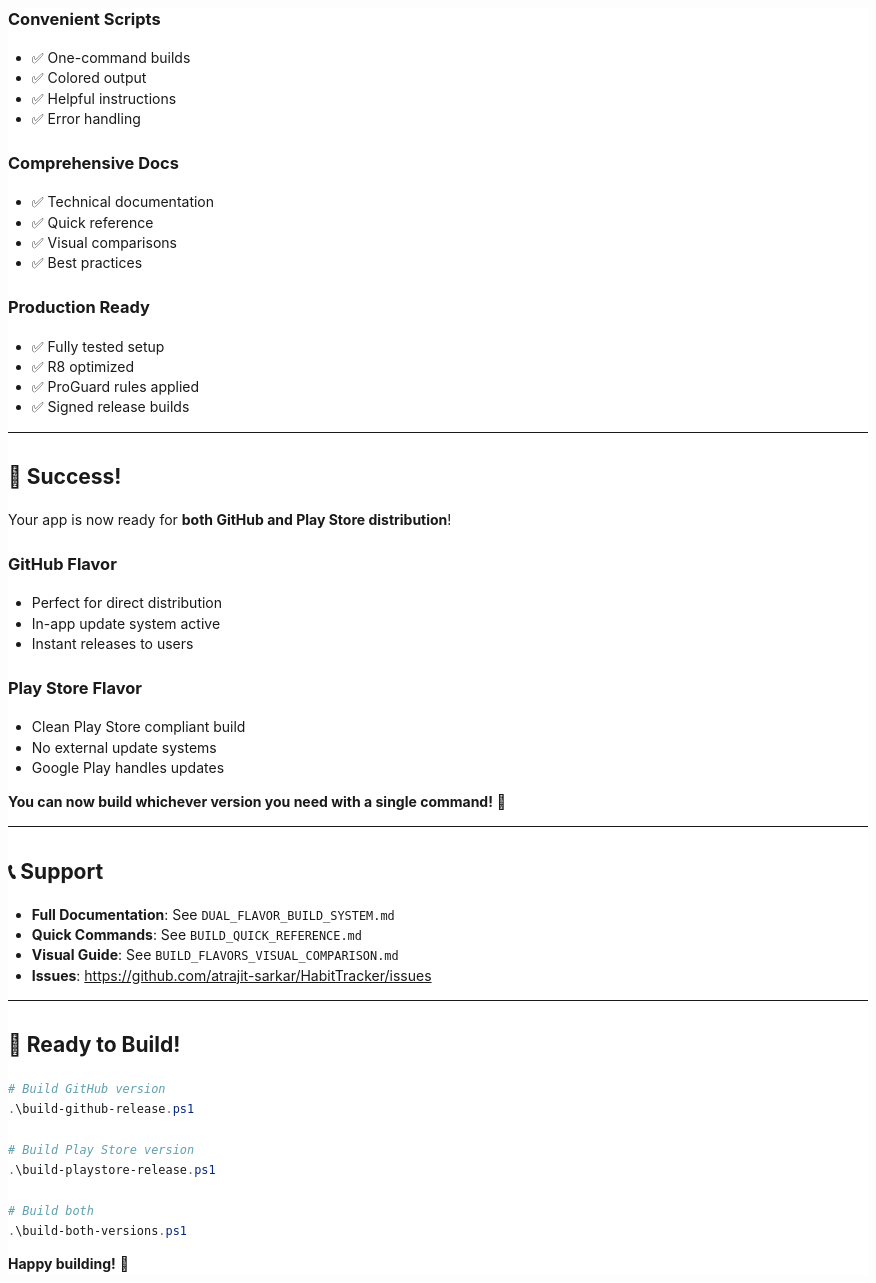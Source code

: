 ### Convenient Scripts
- ✅ One-command builds
- ✅ Colored output
- ✅ Helpful instructions
- ✅ Error handling

### Comprehensive Docs
- ✅ Technical documentation
- ✅ Quick reference
- ✅ Visual comparisons
- ✅ Best practices

### Production Ready
- ✅ Fully tested setup
- ✅ R8 optimized
- ✅ ProGuard rules applied
- ✅ Signed release builds

---

## 🎊 Success!

Your app is now ready for **both GitHub and Play Store distribution**!

### GitHub Flavor
- Perfect for direct distribution
- In-app update system active
- Instant releases to users

### Play Store Flavor
- Clean Play Store compliant build
- No external update systems
- Google Play handles updates

**You can now build whichever version you need with a single command!** 🚀

---

## 📞 Support

- **Full Documentation**: See `DUAL_FLAVOR_BUILD_SYSTEM.md`
- **Quick Commands**: See `BUILD_QUICK_REFERENCE.md`
- **Visual Guide**: See `BUILD_FLAVORS_VISUAL_COMPARISON.md`
- **Issues**: https://github.com/atrajit-sarkar/HabitTracker/issues

---

## 🎉 Ready to Build!

```powershell
# Build GitHub version
.\build-github-release.ps1

# Build Play Store version
.\build-playstore-release.ps1

# Build both
.\build-both-versions.ps1
```

**Happy building!** 🚀
